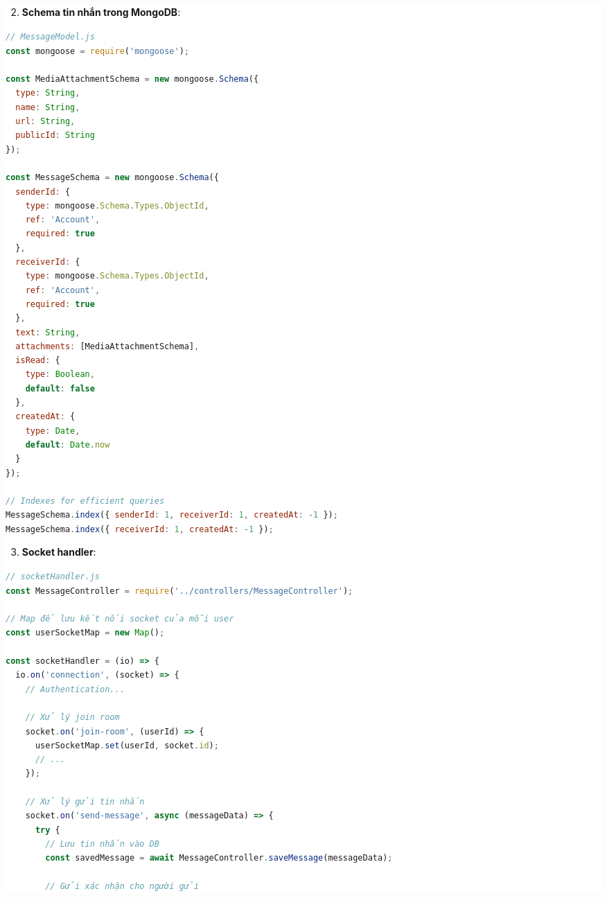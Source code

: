 2. **Schema tin nhắn trong MongoDB**:
```javascript
// MessageModel.js
const mongoose = require('mongoose');

const MediaAttachmentSchema = new mongoose.Schema({
  type: String,
  name: String,
  url: String,
  publicId: String
});

const MessageSchema = new mongoose.Schema({
  senderId: {
    type: mongoose.Schema.Types.ObjectId,
    ref: 'Account',
    required: true
  },
  receiverId: {
    type: mongoose.Schema.Types.ObjectId,
    ref: 'Account',
    required: true
  },
  text: String,
  attachments: [MediaAttachmentSchema],
  isRead: {
    type: Boolean,
    default: false
  },
  createdAt: {
    type: Date,
    default: Date.now
  }
});

// Indexes for efficient queries
MessageSchema.index({ senderId: 1, receiverId: 1, createdAt: -1 });
MessageSchema.index({ receiverId: 1, createdAt: -1 });
```

3. **Socket handler**:
```javascript
// socketHandler.js
const MessageController = require('../controllers/MessageController');

// Map để lưu kết nối socket của mỗi user
const userSocketMap = new Map();

const socketHandler = (io) => {
  io.on('connection', (socket) => {
    // Authentication...
    
    // Xử lý join room
    socket.on('join-room', (userId) => {
      userSocketMap.set(userId, socket.id);
      // ...
    });
    
    // Xử lý gửi tin nhắn
    socket.on('send-message', async (messageData) => {
      try {
        // Lưu tin nhắn vào DB
        const savedMessage = await MessageController.saveMessage(messageData);
        
        // Gửi xác nhận cho người gửi
```